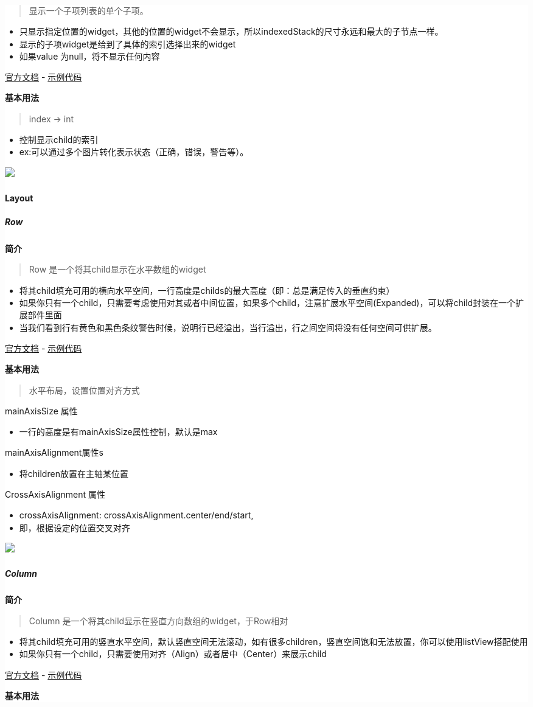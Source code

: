 > 显示一个子项列表的单个子项。
- 只显示指定位置的widget，其他的位置的widget不会显示，所以indexedStack的尺寸永远和最大的子节点一样。
- 显示的子项widget是给到了具体的索引选择出来的widget
- 如果value 为null，将不显示任何内容

[官方文档]() - [示例代码](https://docs.flutter.io/flutter/widgets/IndexedStack-class.html)

**基本用法**

> index → int
- 控制显示child的索引
- ex:可以通过多个图片转化表示状态（正确，错误，警告等）。
  
<img src="./res/.png" width="320"/>




#### Layout
##### Row

**简介**

> Row 是一个将其child显示在水平数组的widget
- 将其child填充可用的横向水平空间，一行高度是childs的最大高度（即：总是满足传入的垂直约束）
- 如果你只有一个child，只需要考虑使用对其或者中间位置，如果多个child，注意扩展水平空间(Expanded)，可以将child封装在一个扩展部件里面
- 当我们看到行有黄色和黑色条纹警告时候，说明行已经溢出，当行溢出，行之间空间将没有任何空间可供扩展。


[官方文档]() - [示例代码](https://docs.flutter.io/flutter/widgets/Row-class.html)

**基本用法**

> 水平布局，设置位置对齐方式

mainAxisSize 属性
- 一行的高度是有mainAxisSize属性控制，默认是max

 mainAxisAlignment属性s
- 将children放置在主轴某位置

 CrossAxisAlignment 属性
- crossAxisAlignment: crossAxisAlignment.center/end/start,
- 即，根据设定的位置交叉对齐

<img src="./res/.png" width="320"/>


##### Column

**简介**

> Column 是一个将其child显示在竖直方向数组的widget，于Row相对
- 将其child填充可用的竖直水平空间，默认竖直空间无法滚动，如有很多children，竖直空间饱和无法放置，你可以使用listView搭配使用
- 如果你只有一个child，只需要使用对齐（Align）或者居中（Center）来展示child

[官方文档]() - [示例代码](https://docs.flutter.io/flutter/widgets/Column-class.html)

**基本用法**
